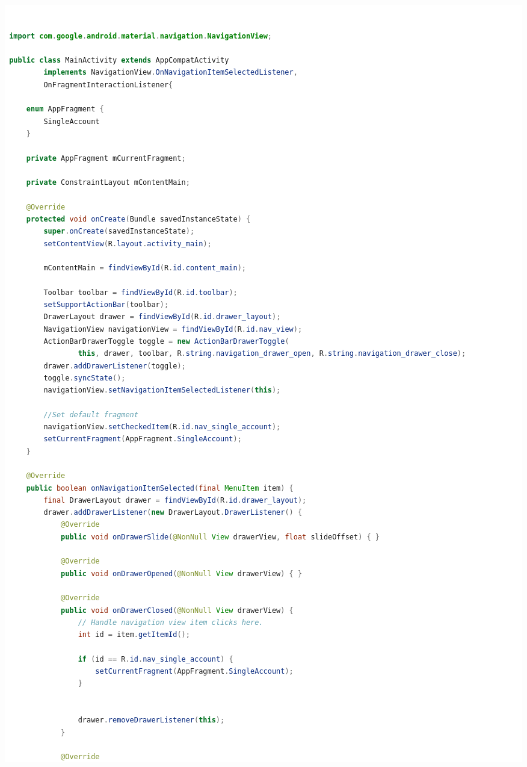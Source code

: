    ```java


    import com.google.android.material.navigation.NavigationView;

    public class MainActivity extends AppCompatActivity
            implements NavigationView.OnNavigationItemSelectedListener,
            OnFragmentInteractionListener{

        enum AppFragment {
            SingleAccount
        }

        private AppFragment mCurrentFragment;

        private ConstraintLayout mContentMain;

        @Override
        protected void onCreate(Bundle savedInstanceState) {
            super.onCreate(savedInstanceState);
            setContentView(R.layout.activity_main);

            mContentMain = findViewById(R.id.content_main);

            Toolbar toolbar = findViewById(R.id.toolbar);
            setSupportActionBar(toolbar);
            DrawerLayout drawer = findViewById(R.id.drawer_layout);
            NavigationView navigationView = findViewById(R.id.nav_view);
            ActionBarDrawerToggle toggle = new ActionBarDrawerToggle(
                    this, drawer, toolbar, R.string.navigation_drawer_open, R.string.navigation_drawer_close);
            drawer.addDrawerListener(toggle);
            toggle.syncState();
            navigationView.setNavigationItemSelectedListener(this);

            //Set default fragment
            navigationView.setCheckedItem(R.id.nav_single_account);
            setCurrentFragment(AppFragment.SingleAccount);
        }

        @Override
        public boolean onNavigationItemSelected(final MenuItem item) {
            final DrawerLayout drawer = findViewById(R.id.drawer_layout);
            drawer.addDrawerListener(new DrawerLayout.DrawerListener() {
                @Override
                public void onDrawerSlide(@NonNull View drawerView, float slideOffset) { }

                @Override
                public void onDrawerOpened(@NonNull View drawerView) { }

                @Override
                public void onDrawerClosed(@NonNull View drawerView) {
                    // Handle navigation view item clicks here.
                    int id = item.getItemId();

                    if (id == R.id.nav_single_account) {
                        setCurrentFragment(AppFragment.SingleAccount);
                    }


                    drawer.removeDrawerListener(this);
                }

                @Override
   ```